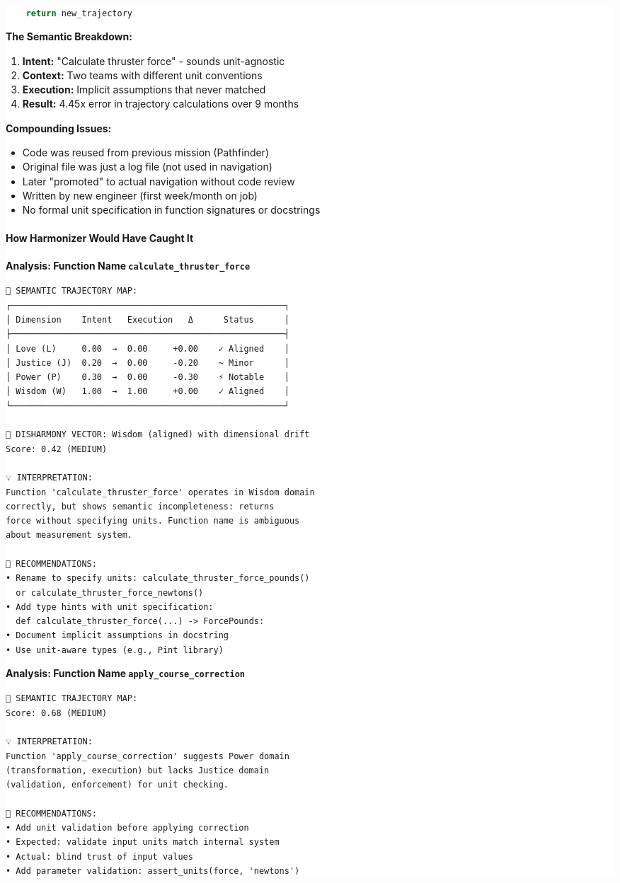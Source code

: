```python
    return new_trajectory
```

**The Semantic Breakdown:**

1. **Intent:** "Calculate thruster force" - sounds unit-agnostic
2. **Context:** Two teams with different unit conventions
3. **Execution:** Implicit assumptions that never matched
4. **Result:** 4.45x error in trajectory calculations over 9 months

**Compounding Issues:**
- Code was reused from previous mission (Pathfinder)
- Original file was just a log file (not used in navigation)
- Later "promoted" to actual navigation without code review
- Written by new engineer (first week/month on job)
- No formal unit specification in function signatures or docstrings

#### How Harmonizer Would Have Caught It

**Analysis: Function Name `calculate_thruster_force`**

```
📍 SEMANTIC TRAJECTORY MAP:
┌──────────────────────────────────────────────────────┐
│ Dimension    Intent   Execution   Δ      Status      │
├──────────────────────────────────────────────────────┤
│ Love (L)     0.00  →  0.00     +0.00    ✓ Aligned    │
│ Justice (J)  0.20  →  0.00     -0.20    ~ Minor      │
│ Power (P)    0.30  →  0.00     -0.30    ⚡ Notable    │
│ Wisdom (W)   1.00  →  1.00     +0.00    ✓ Aligned    │
└──────────────────────────────────────────────────────┘

🧭 DISHARMONY VECTOR: Wisdom (aligned) with dimensional drift
Score: 0.42 (MEDIUM)

💡 INTERPRETATION:
Function 'calculate_thruster_force' operates in Wisdom domain
correctly, but shows semantic incompleteness: returns
force without specifying units. Function name is ambiguous
about measurement system.

🔧 RECOMMENDATIONS:
• Rename to specify units: calculate_thruster_force_pounds()
  or calculate_thruster_force_newtons()
• Add type hints with unit specification:
  def calculate_thruster_force(...) -> ForcePounds:
• Document implicit assumptions in docstring
• Use unit-aware types (e.g., Pint library)
```

**Analysis: Function Name `apply_course_correction`**

```
📍 SEMANTIC TRAJECTORY MAP:
Score: 0.68 (MEDIUM)

💡 INTERPRETATION:
Function 'apply_course_correction' suggests Power domain
(transformation, execution) but lacks Justice domain
(validation, enforcement) for unit checking.

🔧 RECOMMENDATIONS:
• Add unit validation before applying correction
• Expected: validate input units match internal system
• Actual: blind trust of input values
• Add parameter validation: assert_units(force, 'newtons')
```